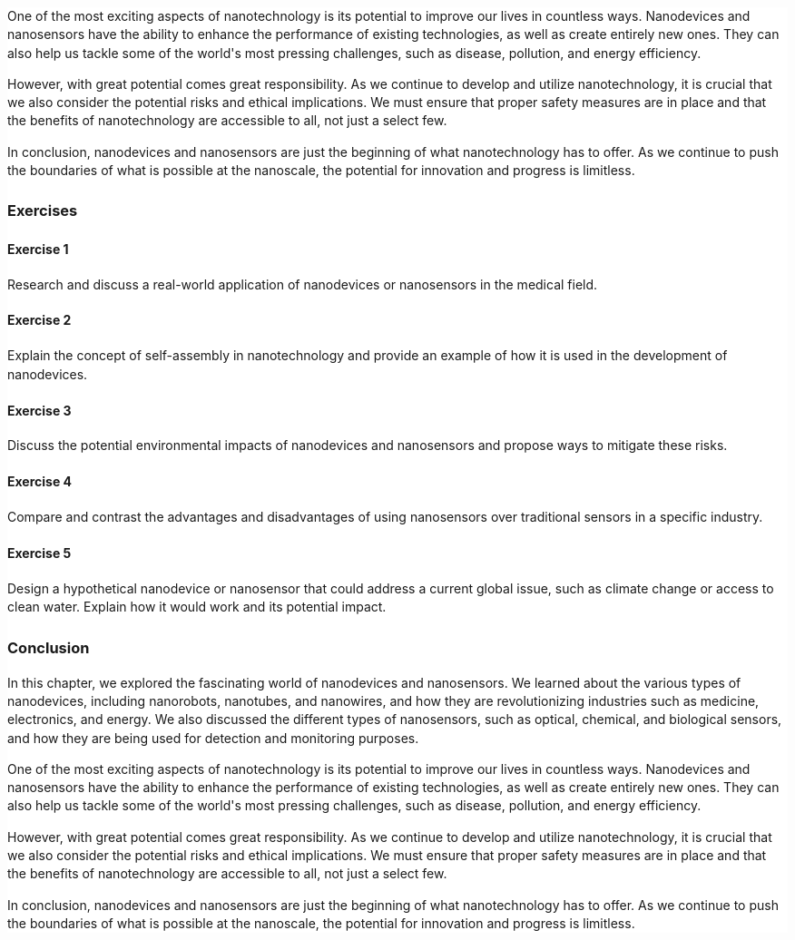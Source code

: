 One of the most exciting aspects of nanotechnology is its potential to improve our lives in countless ways. Nanodevices and nanosensors have the ability to enhance the performance of existing technologies, as well as create entirely new ones. They can also help us tackle some of the world's most pressing challenges, such as disease, pollution, and energy efficiency.

However, with great potential comes great responsibility. As we continue to develop and utilize nanotechnology, it is crucial that we also consider the potential risks and ethical implications. We must ensure that proper safety measures are in place and that the benefits of nanotechnology are accessible to all, not just a select few.

In conclusion, nanodevices and nanosensors are just the beginning of what nanotechnology has to offer. As we continue to push the boundaries of what is possible at the nanoscale, the potential for innovation and progress is limitless.

### Exercises
#### Exercise 1
Research and discuss a real-world application of nanodevices or nanosensors in the medical field.

#### Exercise 2
Explain the concept of self-assembly in nanotechnology and provide an example of how it is used in the development of nanodevices.

#### Exercise 3
Discuss the potential environmental impacts of nanodevices and nanosensors and propose ways to mitigate these risks.

#### Exercise 4
Compare and contrast the advantages and disadvantages of using nanosensors over traditional sensors in a specific industry.

#### Exercise 5
Design a hypothetical nanodevice or nanosensor that could address a current global issue, such as climate change or access to clean water. Explain how it would work and its potential impact.


### Conclusion
In this chapter, we explored the fascinating world of nanodevices and nanosensors. We learned about the various types of nanodevices, including nanorobots, nanotubes, and nanowires, and how they are revolutionizing industries such as medicine, electronics, and energy. We also discussed the different types of nanosensors, such as optical, chemical, and biological sensors, and how they are being used for detection and monitoring purposes.

One of the most exciting aspects of nanotechnology is its potential to improve our lives in countless ways. Nanodevices and nanosensors have the ability to enhance the performance of existing technologies, as well as create entirely new ones. They can also help us tackle some of the world's most pressing challenges, such as disease, pollution, and energy efficiency.

However, with great potential comes great responsibility. As we continue to develop and utilize nanotechnology, it is crucial that we also consider the potential risks and ethical implications. We must ensure that proper safety measures are in place and that the benefits of nanotechnology are accessible to all, not just a select few.

In conclusion, nanodevices and nanosensors are just the beginning of what nanotechnology has to offer. As we continue to push the boundaries of what is possible at the nanoscale, the potential for innovation and progress is limitless.

